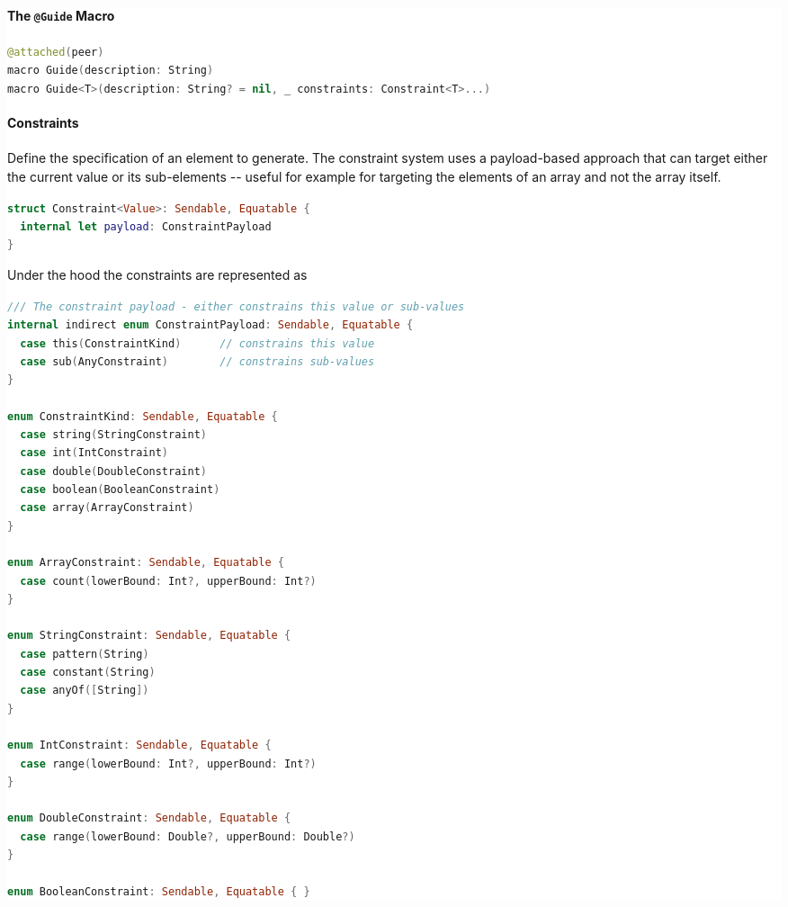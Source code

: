 #### The `@Guide` Macro

```swift
@attached(peer)
macro Guide(description: String)
macro Guide<T>(description: String? = nil, _ constraints: Constraint<T>...)
```

#### Constraints

Define the specification of an element to generate. The constraint system uses a payload-based approach that can target either the current value or its sub-elements -- useful for example for targeting the elements of an array and not the array itself.

```swift
struct Constraint<Value>: Sendable, Equatable {
  internal let payload: ConstraintPayload
}
```

Under the hood the constraints are represented as

```swift
/// The constraint payload - either constrains this value or sub-values
internal indirect enum ConstraintPayload: Sendable, Equatable {
  case this(ConstraintKind)      // constrains this value
  case sub(AnyConstraint)        // constrains sub-values
}

enum ConstraintKind: Sendable, Equatable {
  case string(StringConstraint)
  case int(IntConstraint)
  case double(DoubleConstraint)
  case boolean(BooleanConstraint)
  case array(ArrayConstraint)
}

enum ArrayConstraint: Sendable, Equatable {
  case count(lowerBound: Int?, upperBound: Int?)
}

enum StringConstraint: Sendable, Equatable {
  case pattern(String)
  case constant(String)
  case anyOf([String])
}

enum IntConstraint: Sendable, Equatable {
  case range(lowerBound: Int?, upperBound: Int?)
}

enum DoubleConstraint: Sendable, Equatable {
  case range(lowerBound: Double?, upperBound: Double?)
}

enum BooleanConstraint: Sendable, Equatable { }
```
